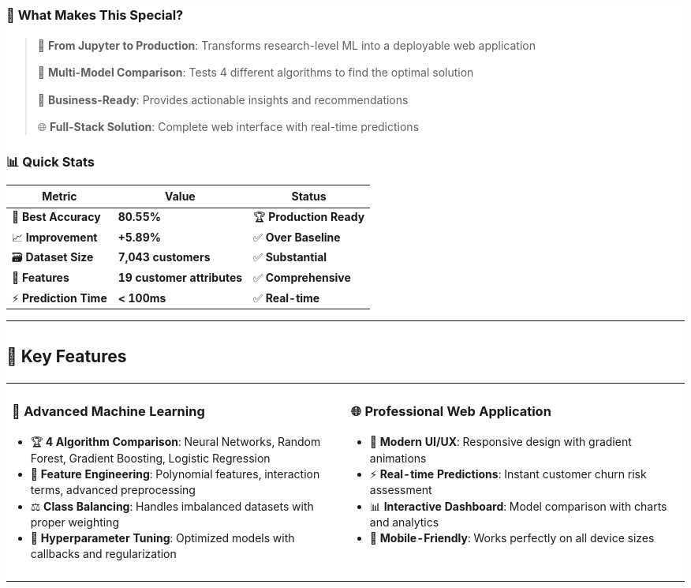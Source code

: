 ### 🎪 **What Makes This Special?**

> 🚀 **From Jupyter to Production**: Transforms research-level ML into a deployable web application
> 
> 🧠 **Multi-Model Comparison**: Tests 4 different algorithms to find the optimal solution
> 
> 🎯 **Business-Ready**: Provides actionable insights and recommendations
> 
> 🌐 **Full-Stack Solution**: Complete web interface with real-time predictions

### 📊 **Quick Stats**
| Metric | Value | Status |
|--------|-------|---------|
| 🎯 **Best Accuracy** | **80.55%** | 🏆 **Production Ready** |
| 📈 **Improvement** | **+5.89%** | ✅ **Over Baseline** |
| 🗃️ **Dataset Size** | **7,043 customers** | ✅ **Substantial** |
| 🔧 **Features** | **19 customer attributes** | ✅ **Comprehensive** |
| ⚡ **Prediction Time** | **< 100ms** | ✅ **Real-time** |

---

## 🌟 Key Features

<table>
<tr>
<td width="50%">

### 🧠 **Advanced Machine Learning**
- 🏆 **4 Algorithm Comparison**: Neural Networks, Random Forest, Gradient Boosting, Logistic Regression
- 🔬 **Feature Engineering**: Polynomial features, interaction terms, advanced preprocessing
- ⚖️ **Class Balancing**: Handles imbalanced datasets with proper weighting
- 🎯 **Hyperparameter Tuning**: Optimized models with callbacks and regularization

</td>
<td width="50%">

### 🌐 **Professional Web Application**
- 🎨 **Modern UI/UX**: Responsive design with gradient animations
- ⚡ **Real-time Predictions**: Instant customer churn risk assessment
- 📊 **Interactive Dashboard**: Model comparison with charts and analytics
- 📱 **Mobile-Friendly**: Works perfectly on all device sizes

</td>
</tr>
<tr>
<td width="50%">
